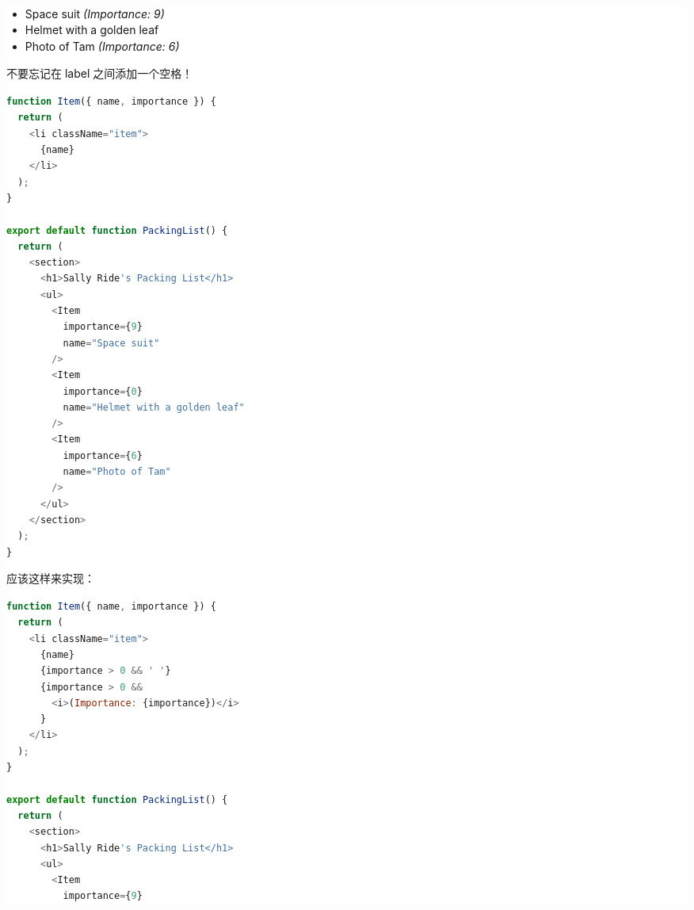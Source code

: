 * Space suit _(Importance: 9)_
* Helmet with a golden leaf
* Photo of Tam _(Importance: 6)_

不要忘记在 label 之间添加一个空格！

<Sandpack>

```js
function Item({ name, importance }) {
  return (
    <li className="item">
      {name}
    </li>
  );
}

export default function PackingList() {
  return (
    <section>
      <h1>Sally Ride's Packing List</h1>
      <ul>
        <Item 
          importance={9} 
          name="Space suit" 
        />
        <Item 
          importance={0} 
          name="Helmet with a golden leaf" 
        />
        <Item 
          importance={6} 
          name="Photo of Tam" 
        />
      </ul>
    </section>
  );
}
```

</Sandpack>

<Solution>

应该这样来实现：

<Sandpack>

```js
function Item({ name, importance }) {
  return (
    <li className="item">
      {name}
      {importance > 0 && ' '}
      {importance > 0 &&
        <i>(Importance: {importance})</i>
      }
    </li>
  );
}

export default function PackingList() {
  return (
    <section>
      <h1>Sally Ride's Packing List</h1>
      <ul>
        <Item 
          importance={9} 
```
